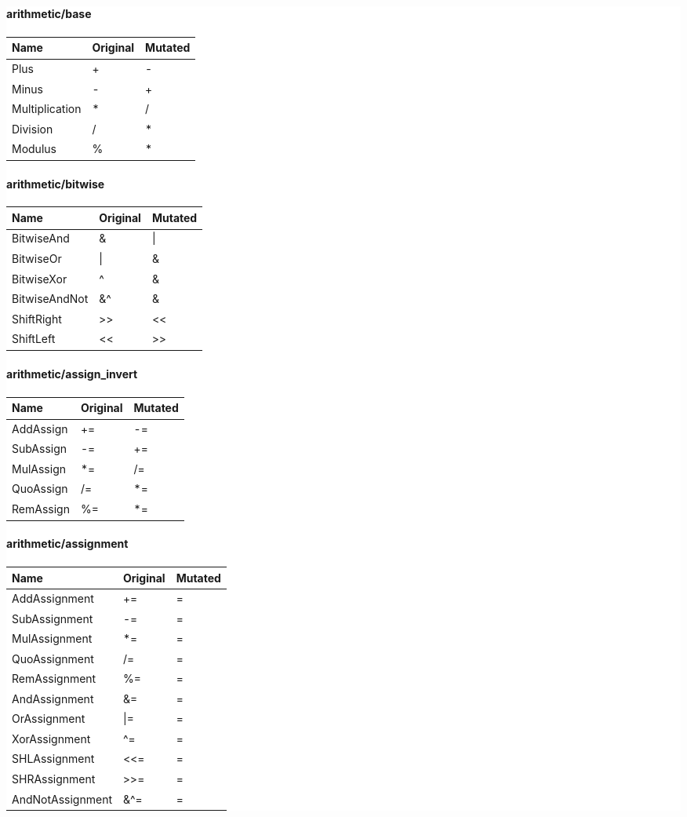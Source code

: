 #### arithmetic/base

| Name           | Original | Mutated |
|:---------------|:---------|:--------|
| Plus           | +        | -       |
| Minus          | -        | +       |
| Multiplication | *        | /       |
| Division       | /        | *       |
| Modulus        | %        | *       |

#### arithmetic/bitwise

| Name          | Original | Mutated |
|:--------------|:---------|:--------|
| BitwiseAnd    | &        | &#124;  |
| BitwiseOr     | &#124;   | &       |
| BitwiseXor    | ^        | &       |
| BitwiseAndNot | &^       | &       |
| ShiftRight    | \>>      | <<      |
| ShiftLeft     | <<       | \>>     |

#### arithmetic/assign_invert

| Name      | Original | Mutated |
|:----------|:---------|:--------|
| AddAssign | +=       | -=      |
| SubAssign | -=       | +=      |
| MulAssign | *=       | /=      |
| QuoAssign | /=       | *=      |
| RemAssign | %=       | *=      |

#### arithmetic/assignment

| Name             | Original | Mutated |
|:-----------------|:---------|:--------|
| AddAssignment    | +=       | =       |
| SubAssignment    | -=       | =       |
| MulAssignment    | *=       | =       |
| QuoAssignment    | /=       | =       |
| RemAssignment    | %=       | =       |
| AndAssignment    | &=       | =       |
| OrAssignment     | &#124;=  | =       |
| XorAssignment    | ^=       | =       |
| SHLAssignment    | <<=      | =       |
| SHRAssignment    | \>>=     | =       |
| AndNotAssignment | &^=      | =       |
